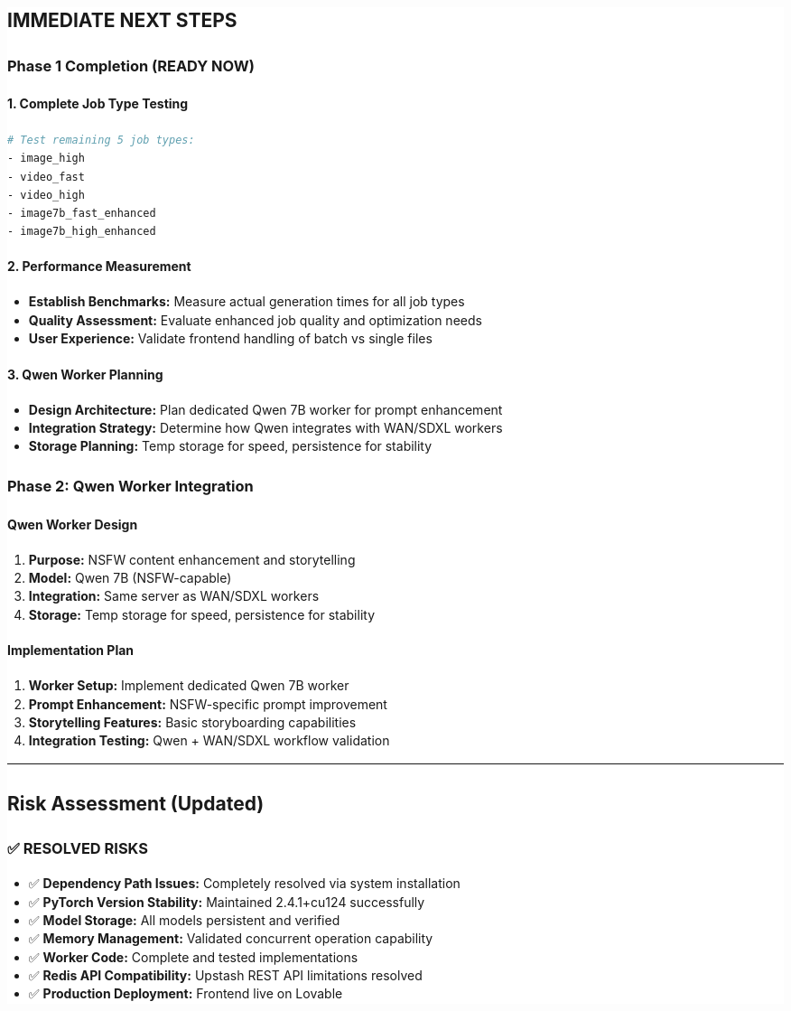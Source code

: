 
## **IMMEDIATE NEXT STEPS**

### **Phase 1 Completion (READY NOW)**

#### **1. Complete Job Type Testing**
```bash
# Test remaining 5 job types:
- image_high
- video_fast  
- video_high
- image7b_fast_enhanced
- image7b_high_enhanced
```

#### **2. Performance Measurement**
- **Establish Benchmarks:** Measure actual generation times for all job types
- **Quality Assessment:** Evaluate enhanced job quality and optimization needs
- **User Experience:** Validate frontend handling of batch vs single files

#### **3. Qwen Worker Planning**
- **Design Architecture:** Plan dedicated Qwen 7B worker for prompt enhancement
- **Integration Strategy:** Determine how Qwen integrates with WAN/SDXL workers
- **Storage Planning:** Temp storage for speed, persistence for stability

### **Phase 2: Qwen Worker Integration**

#### **Qwen Worker Design**
1. **Purpose:** NSFW content enhancement and storytelling
2. **Model:** Qwen 7B (NSFW-capable)
3. **Integration:** Same server as WAN/SDXL workers
4. **Storage:** Temp storage for speed, persistence for stability

#### **Implementation Plan**
1. **Worker Setup:** Implement dedicated Qwen 7B worker
2. **Prompt Enhancement:** NSFW-specific prompt improvement
3. **Storytelling Features:** Basic storyboarding capabilities
4. **Integration Testing:** Qwen + WAN/SDXL workflow validation

---

## **Risk Assessment (Updated)**

### **✅ RESOLVED RISKS**
- ✅ **Dependency Path Issues:** Completely resolved via system installation
- ✅ **PyTorch Version Stability:** Maintained 2.4.1+cu124 successfully
- ✅ **Model Storage:** All models persistent and verified
- ✅ **Memory Management:** Validated concurrent operation capability
- ✅ **Worker Code:** Complete and tested implementations
- ✅ **Redis API Compatibility:** Upstash REST API limitations resolved
- ✅ **Production Deployment:** Frontend live on Lovable
